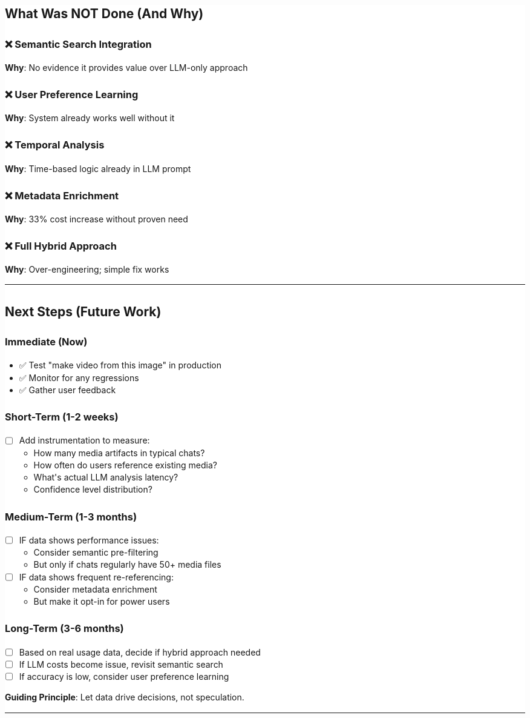 ## What Was NOT Done (And Why)

### ❌ Semantic Search Integration
**Why**: No evidence it provides value over LLM-only approach

### ❌ User Preference Learning
**Why**: System already works well without it

### ❌ Temporal Analysis
**Why**: Time-based logic already in LLM prompt

### ❌ Metadata Enrichment
**Why**: 33% cost increase without proven need

### ❌ Full Hybrid Approach
**Why**: Over-engineering; simple fix works

---

## Next Steps (Future Work)

### Immediate (Now)
- ✅ Test "make video from this image" in production
- ✅ Monitor for any regressions
- ✅ Gather user feedback

### Short-Term (1-2 weeks)
- [ ] Add instrumentation to measure:
  - How many media artifacts in typical chats?
  - How often do users reference existing media?
  - What's actual LLM analysis latency?
  - Confidence level distribution?

### Medium-Term (1-3 months)
- [ ] IF data shows performance issues:
  - Consider semantic pre-filtering
  - But only if chats regularly have 50+ media files
- [ ] IF data shows frequent re-referencing:
  - Consider metadata enrichment
  - But make it opt-in for power users

### Long-Term (3-6 months)
- [ ] Based on real usage data, decide if hybrid approach needed
- [ ] If LLM costs become issue, revisit semantic search
- [ ] If accuracy is low, consider user preference learning

**Guiding Principle**: Let data drive decisions, not speculation.

---